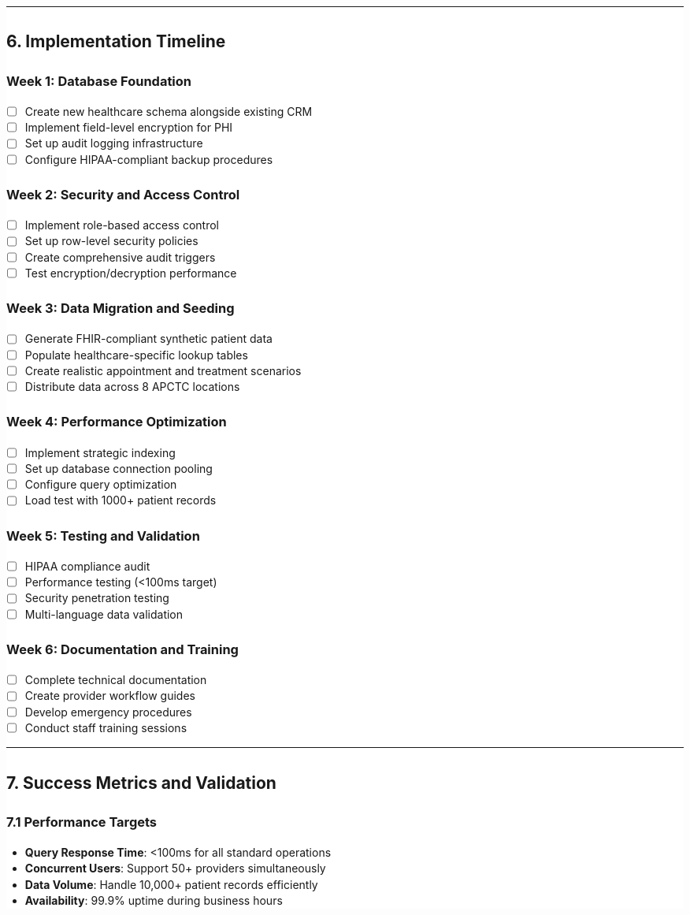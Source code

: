 ```prisma
```

---

## 6. Implementation Timeline

### Week 1: Database Foundation
- [ ] Create new healthcare schema alongside existing CRM
- [ ] Implement field-level encryption for PHI
- [ ] Set up audit logging infrastructure
- [ ] Configure HIPAA-compliant backup procedures

### Week 2: Security and Access Control
- [ ] Implement role-based access control
- [ ] Set up row-level security policies
- [ ] Create comprehensive audit triggers
- [ ] Test encryption/decryption performance

### Week 3: Data Migration and Seeding
- [ ] Generate FHIR-compliant synthetic patient data
- [ ] Populate healthcare-specific lookup tables
- [ ] Create realistic appointment and treatment scenarios
- [ ] Distribute data across 8 APCTC locations

### Week 4: Performance Optimization
- [ ] Implement strategic indexing
- [ ] Set up database connection pooling
- [ ] Configure query optimization
- [ ] Load test with 1000+ patient records

### Week 5: Testing and Validation
- [ ] HIPAA compliance audit
- [ ] Performance testing (<100ms target)
- [ ] Security penetration testing
- [ ] Multi-language data validation

### Week 6: Documentation and Training
- [ ] Complete technical documentation
- [ ] Create provider workflow guides
- [ ] Develop emergency procedures
- [ ] Conduct staff training sessions

---

## 7. Success Metrics and Validation

### 7.1 Performance Targets
- **Query Response Time**: <100ms for all standard operations
- **Concurrent Users**: Support 50+ providers simultaneously
- **Data Volume**: Handle 10,000+ patient records efficiently
- **Availability**: 99.9% uptime during business hours

